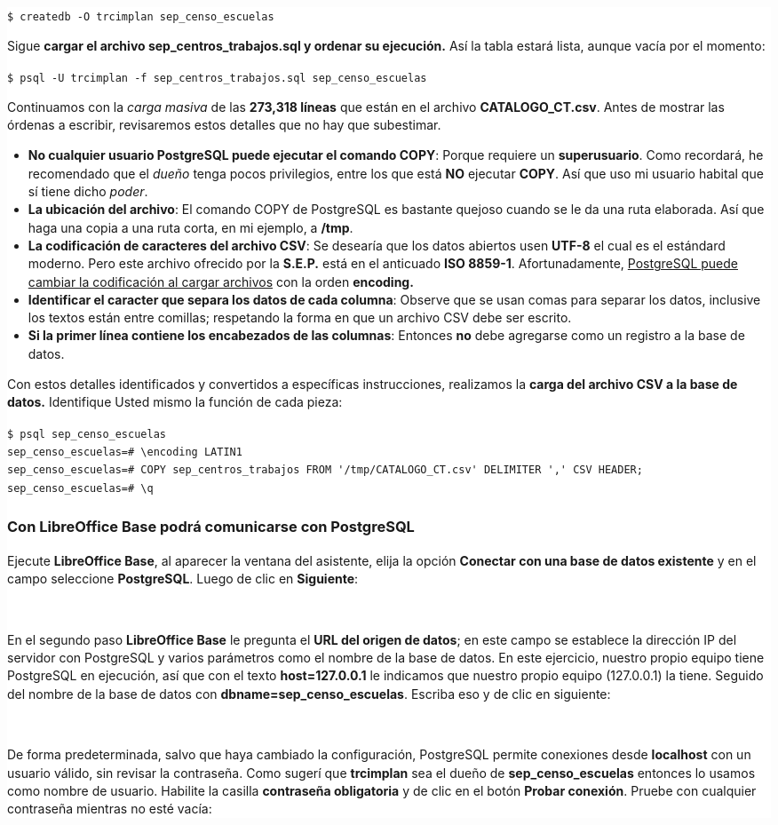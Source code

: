     $ createdb -O trcimplan sep_censo_escuelas

Sigue **cargar el archivo sep_centros_trabajos.sql y ordenar su ejecución.** Así la tabla estará lista, aunque vacía por el momento:

    $ psql -U trcimplan -f sep_centros_trabajos.sql sep_censo_escuelas

Continuamos con la _carga masiva_ de las **273,318 líneas** que están en el archivo **CATALOGO_CT.csv**. Antes de mostrar las órdenas a escribir, revisaremos estos detalles que no hay que subestimar.

* **No cualquier usuario PostgreSQL puede ejecutar el comando COPY**: Porque requiere un **superusuario**. Como recordará, he recomendado que el _dueño_ tenga pocos privilegios, entre los que está **NO** ejecutar **COPY**. Así que uso mi usuario habital que sí tiene dicho _poder_.
* **La ubicación del archivo**: El comando COPY de PostgreSQL es bastante quejoso cuando se le da una ruta elaborada. Así que haga una copia a una ruta corta, en mi ejemplo, a **/tmp**.
* **La codificación de caracteres del archivo CSV**: Se desearía que los datos abiertos usen **UTF-8** el cual es el estándard moderno. Pero este archivo ofrecido por la **S.E.P.** está en el anticuado **ISO 8859-1**. Afortunadamente, [PostgreSQL puede cambiar la codificación al cargar archivos](http://www.postgresql.org/docs/current/static/multibyte.html) con la orden **encoding.**
* **Identificar el caracter que separa los datos de cada columna**: Observe que se usan comas para separar los datos, inclusive los textos están entre comillas; respetando la forma en que un archivo CSV debe ser escrito.
* **Si la primer línea contiene los encabezados de las columnas**: Entonces **no** debe agregarse como un registro a la base de datos.

Con estos detalles identificados y convertidos a específicas instrucciones, realizamos la **carga del archivo CSV a la base de datos.** Identifique Usted mismo la función de cada pieza:

    $ psql sep_censo_escuelas
    sep_censo_escuelas=# \encoding LATIN1
    sep_censo_escuelas=# COPY sep_centros_trabajos FROM '/tmp/CATALOGO_CT.csv' DELIMITER ',' CSV HEADER;
    sep_censo_escuelas=# \q

### Con LibreOffice Base podrá comunicarse con PostgreSQL

Ejecute **LibreOffice Base**, al aparecer la ventana del asistente, elija la opción **Conectar con una base de datos existente** y en el campo seleccione **PostgreSQL**. Luego de clic en **Siguiente**:

<img class="img-responsive" src="introduccion-a-la-ciencia-de-datos-parte-2/11-libreoffice-base-paso-1.png" alt="">

En el segundo paso **LibreOffice Base** le pregunta el **URL del origen de datos**; en este campo se establece la dirección IP del servidor con PostgreSQL y varios parámetros como el nombre de la base de datos. En este ejercicio, nuestro propio equipo tiene PostgreSQL en ejecución, así que con el texto **host=127.0.0.1** le indicamos que nuestro propio equipo (127.0.0.1) la tiene. Seguido del nombre de la base de datos con **dbname=sep_censo_escuelas**. Escriba eso y de clic en siguiente:

<img class="img-responsive" src="introduccion-a-la-ciencia-de-datos-parte-2/12-libreoffice-base-paso-2.png" alt="">

De forma predeterminada, salvo que haya cambiado la configuración, PostgreSQL permite conexiones desde **localhost** con un usuario válido, sin revisar la contraseña. Como sugerí que **trcimplan** sea el dueño de **sep_censo_escuelas** entonces lo usamos como nombre de usuario. Habilite la casilla **contraseña obligatoria** y de clic en el botón **Probar conexión**. Pruebe con cualquier contraseña mientras no esté vacía:
